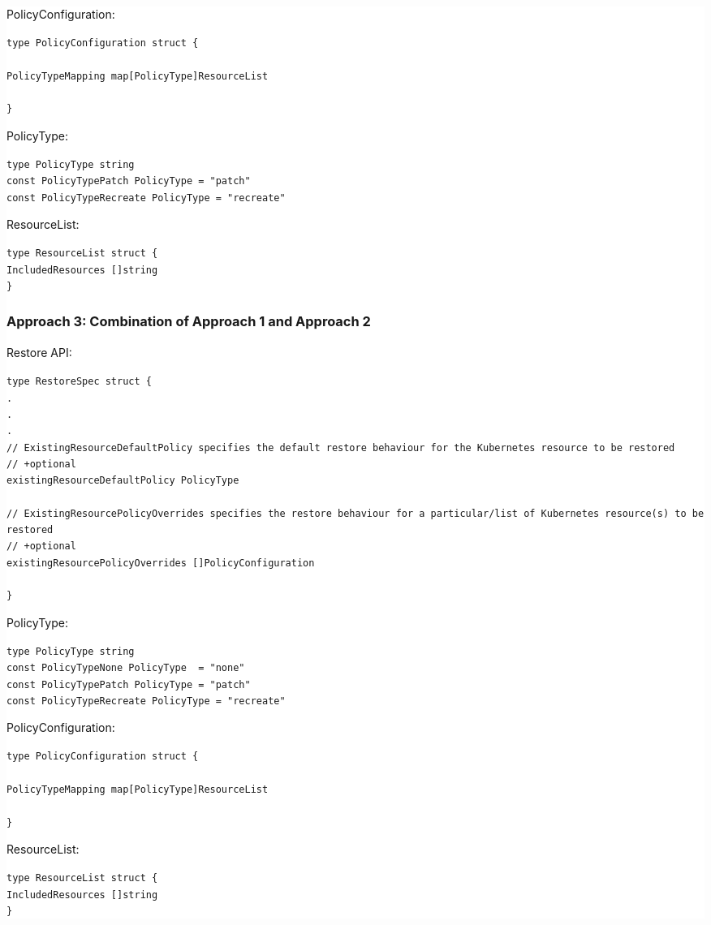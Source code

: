 PolicyConfiguration:
```
type PolicyConfiguration struct {

PolicyTypeMapping map[PolicyType]ResourceList

}
```

PolicyType:
```
type PolicyType string
const PolicyTypePatch PolicyType = "patch"
const PolicyTypeRecreate PolicyType = "recreate"
```

ResourceList:
```
type ResourceList struct {
IncludedResources []string 
}
```

### Approach 3: Combination of Approach 1 and Approach 2

Restore API:
```
type RestoreSpec struct {
.
.
.
// ExistingResourceDefaultPolicy specifies the default restore behaviour for the Kubernetes resource to be restored
// +optional
existingResourceDefaultPolicy PolicyType

// ExistingResourcePolicyOverrides specifies the restore behaviour for a particular/list of Kubernetes resource(s) to be restored
// +optional
existingResourcePolicyOverrides []PolicyConfiguration

}
```

PolicyType:
```
type PolicyType string
const PolicyTypeNone PolicyType  = "none"
const PolicyTypePatch PolicyType = "patch"
const PolicyTypeRecreate PolicyType = "recreate"
```
PolicyConfiguration:
```
type PolicyConfiguration struct {

PolicyTypeMapping map[PolicyType]ResourceList

}
```
ResourceList:
```
type ResourceList struct {
IncludedResources []string 
}
```
